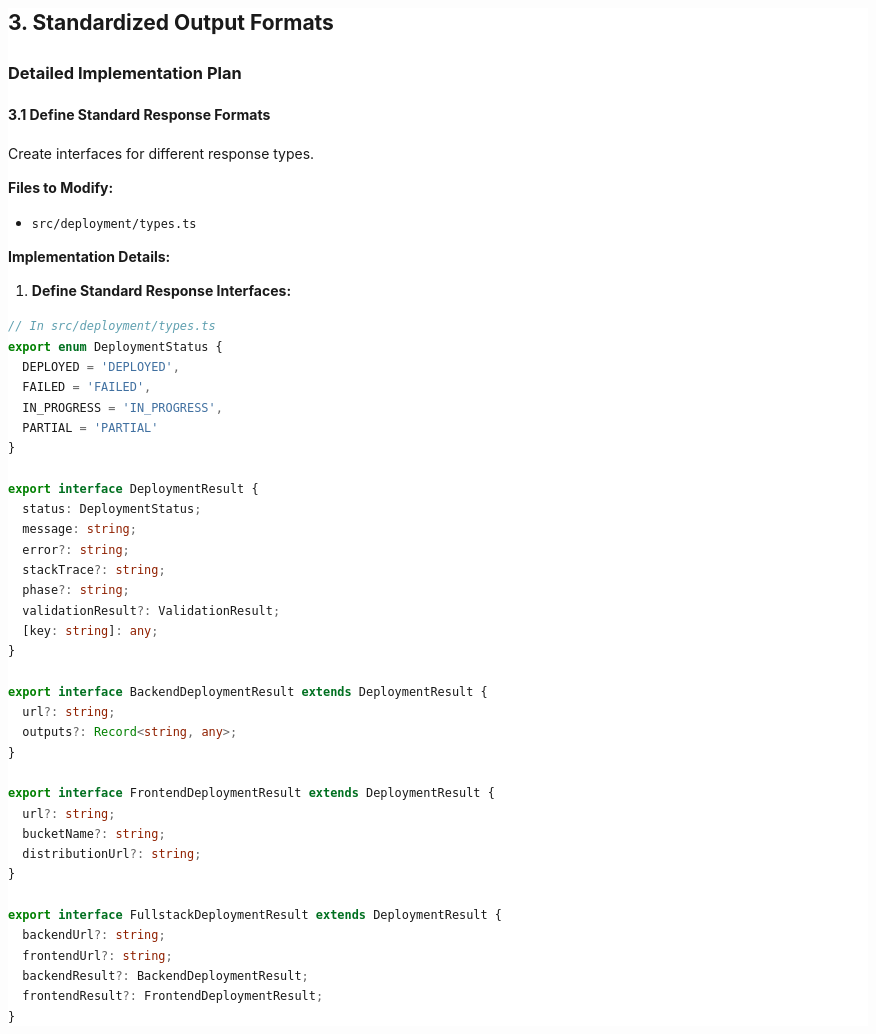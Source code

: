 ## 3. Standardized Output Formats

### Detailed Implementation Plan

#### 3.1 Define Standard Response Formats

Create interfaces for different response types.

**Files to Modify:**
- `src/deployment/types.ts`

**Implementation Details:**

1. **Define Standard Response Interfaces:**

```typescript
// In src/deployment/types.ts
export enum DeploymentStatus {
  DEPLOYED = 'DEPLOYED',
  FAILED = 'FAILED',
  IN_PROGRESS = 'IN_PROGRESS',
  PARTIAL = 'PARTIAL'
}

export interface DeploymentResult {
  status: DeploymentStatus;
  message: string;
  error?: string;
  stackTrace?: string;
  phase?: string;
  validationResult?: ValidationResult;
  [key: string]: any;
}

export interface BackendDeploymentResult extends DeploymentResult {
  url?: string;
  outputs?: Record<string, any>;
}

export interface FrontendDeploymentResult extends DeploymentResult {
  url?: string;
  bucketName?: string;
  distributionUrl?: string;
}

export interface FullstackDeploymentResult extends DeploymentResult {
  backendUrl?: string;
  frontendUrl?: string;
  backendResult?: BackendDeploymentResult;
  frontendResult?: FrontendDeploymentResult;
}
```
